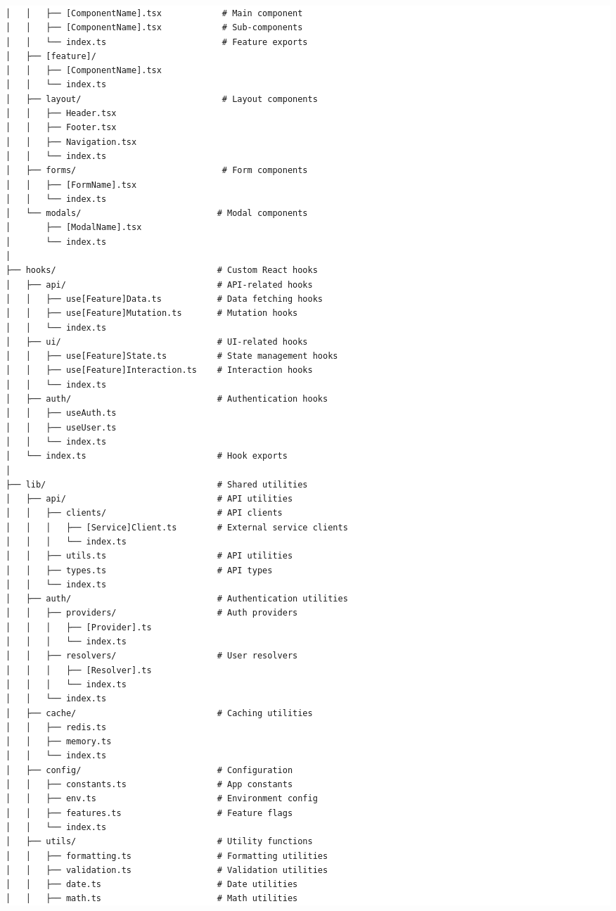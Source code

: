 ```plaintext
│   │   ├── [ComponentName].tsx            # Main component
│   │   ├── [ComponentName].tsx            # Sub-components
│   │   └── index.ts                       # Feature exports
│   ├── [feature]/
│   │   ├── [ComponentName].tsx
│   │   └── index.ts
│   ├── layout/                            # Layout components
│   │   ├── Header.tsx
│   │   ├── Footer.tsx
│   │   ├── Navigation.tsx
│   │   └── index.ts
│   ├── forms/                             # Form components
│   │   ├── [FormName].tsx
│   │   └── index.ts
│   └── modals/                           # Modal components
│       ├── [ModalName].tsx
│       └── index.ts
│
├── hooks/                                # Custom React hooks
│   ├── api/                              # API-related hooks
│   │   ├── use[Feature]Data.ts           # Data fetching hooks
│   │   ├── use[Feature]Mutation.ts       # Mutation hooks
│   │   └── index.ts
│   ├── ui/                               # UI-related hooks
│   │   ├── use[Feature]State.ts          # State management hooks
│   │   ├── use[Feature]Interaction.ts    # Interaction hooks
│   │   └── index.ts
│   ├── auth/                             # Authentication hooks
│   │   ├── useAuth.ts
│   │   ├── useUser.ts
│   │   └── index.ts
│   └── index.ts                          # Hook exports
│
├── lib/                                  # Shared utilities
│   ├── api/                              # API utilities
│   │   ├── clients/                      # API clients
│   │   │   ├── [Service]Client.ts        # External service clients
│   │   │   └── index.ts
│   │   ├── utils.ts                      # API utilities
│   │   ├── types.ts                      # API types
│   │   └── index.ts
│   ├── auth/                             # Authentication utilities
│   │   ├── providers/                    # Auth providers
│   │   │   ├── [Provider].ts
│   │   │   └── index.ts
│   │   ├── resolvers/                    # User resolvers
│   │   │   ├── [Resolver].ts
│   │   │   └── index.ts
│   │   └── index.ts
│   ├── cache/                            # Caching utilities
│   │   ├── redis.ts
│   │   ├── memory.ts
│   │   └── index.ts
│   ├── config/                           # Configuration
│   │   ├── constants.ts                  # App constants
│   │   ├── env.ts                        # Environment config
│   │   ├── features.ts                   # Feature flags
│   │   └── index.ts
│   ├── utils/                            # Utility functions
│   │   ├── formatting.ts                 # Formatting utilities
│   │   ├── validation.ts                 # Validation utilities
│   │   ├── date.ts                       # Date utilities
│   │   ├── math.ts                       # Math utilities
```